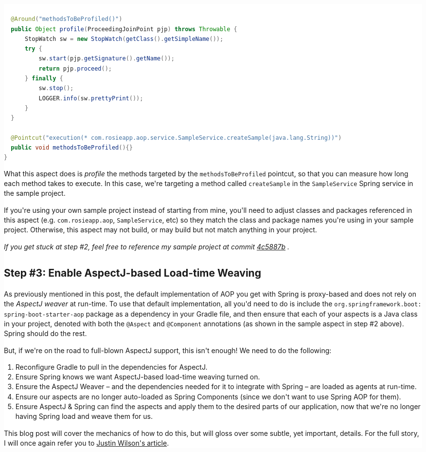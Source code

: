 ```Java

  @Around("methodsToBeProfiled()")
  public Object profile(ProceedingJoinPoint pjp) throws Throwable {
      StopWatch sw = new StopWatch(getClass().getSimpleName());
      try {
          sw.start(pjp.getSignature().getName());
          return pjp.proceed();
      } finally {
          sw.stop();
          LOGGER.info(sw.prettyPrint());
      }
  }

  @Pointcut("execution(* com.rosieapp.aop.service.SampleService.createSample(java.lang.String))")
  public void methodsToBeProfiled(){}
}
```

What this aspect does is _profile_ the methods targeted by the `methodsToBeProfiled` pointcut, so that you can measure how long each method takes to execute. In this case, we're targeting a method called `createSample` in the `SampleService` Spring service in the sample project. 

If you're using your own sample project instead of starting from mine, you'll need to adjust classes and packages referenced in this aspect (e.g. `com.rosieapp.aop`, `SampleService`, etc) so they match the class and package names you're using in your sample project. Otherwise, this aspect may not build, or may build but not match anything in your project.

_If you get stuck at step #2, feel free to reference my sample project at commit [4c5887b](https://github.com/GuyPaddock/aspectj-ltw-gradle-sample/commit/4c5887b55f5f27776868f0f88dbb2b3a33242f44) ._

## Step #3: Enable AspectJ-based Load-time Weaving
As previously mentioned in this post, the default implementation of AOP you get with Spring is proxy-based and does not rely on the _AspectJ weaver_ at run-time. To use that default implementation, all you'd need to do is include the `org.springframework.boot:spring-boot-starter-aop` package as a dependency in your Gradle file, and then ensure that each of your aspects is a Java class in your project, denoted with both the `@Aspect` and `@Component` annotations (as shown in the sample aspect in step #2 above). Spring should do the rest.

But, if we're on the road to full-blown AspectJ support, this isn't enough! We need to do the following:
1. Reconfigure Gradle to pull in the dependencies for AspectJ.
2. Ensure Spring knows we want AspectJ-based load-time weaving turned on.
3. Ensure the AspectJ Weaver &ndash; and the dependencies needed for it to integrate with Spring &ndash; are loaded as agents at run-time.
4. Ensure our aspects are no longer auto-loaded as Spring Components (since we don't want to use Spring AOP for them).
5. Ensure AspectJ & Spring can find the aspects and apply them to the desired parts of our application, now that we're no longer having Spring load and weave them for us.

This blog post will cover the mechanics of how to do this, but will gloss over some subtle, yet important, details. For the full story, I will once again refer you to [Justin Wilson's article](https://www.credera.com/blog/technology-insights/open-source-technology-insights/aspect-oriented-programming-in-spring-boot-part-3-setting-up-aspectj-load-time-weaving/).
